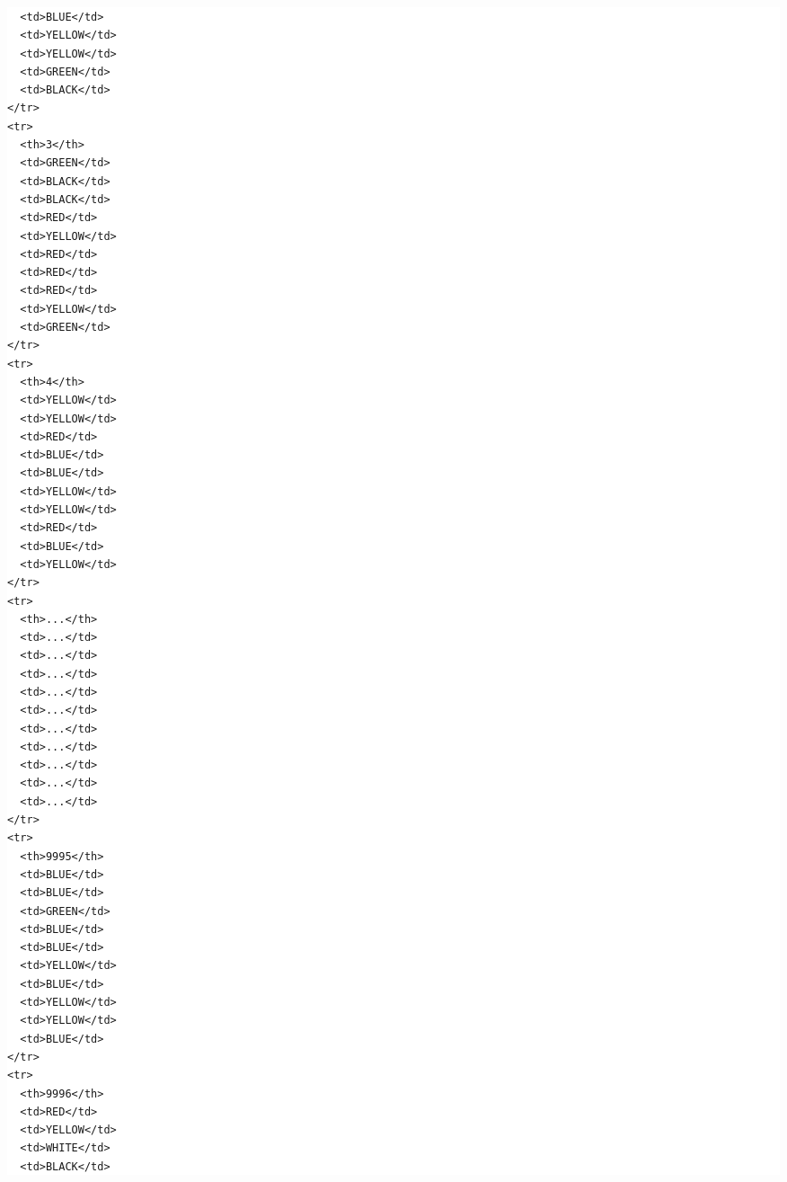       <td>BLUE</td>
      <td>YELLOW</td>
      <td>YELLOW</td>
      <td>GREEN</td>
      <td>BLACK</td>
    </tr>
    <tr>
      <th>3</th>
      <td>GREEN</td>
      <td>BLACK</td>
      <td>BLACK</td>
      <td>RED</td>
      <td>YELLOW</td>
      <td>RED</td>
      <td>RED</td>
      <td>RED</td>
      <td>YELLOW</td>
      <td>GREEN</td>
    </tr>
    <tr>
      <th>4</th>
      <td>YELLOW</td>
      <td>YELLOW</td>
      <td>RED</td>
      <td>BLUE</td>
      <td>BLUE</td>
      <td>YELLOW</td>
      <td>YELLOW</td>
      <td>RED</td>
      <td>BLUE</td>
      <td>YELLOW</td>
    </tr>
    <tr>
      <th>...</th>
      <td>...</td>
      <td>...</td>
      <td>...</td>
      <td>...</td>
      <td>...</td>
      <td>...</td>
      <td>...</td>
      <td>...</td>
      <td>...</td>
      <td>...</td>
    </tr>
    <tr>
      <th>9995</th>
      <td>BLUE</td>
      <td>BLUE</td>
      <td>GREEN</td>
      <td>BLUE</td>
      <td>BLUE</td>
      <td>YELLOW</td>
      <td>BLUE</td>
      <td>YELLOW</td>
      <td>YELLOW</td>
      <td>BLUE</td>
    </tr>
    <tr>
      <th>9996</th>
      <td>RED</td>
      <td>YELLOW</td>
      <td>WHITE</td>
      <td>BLACK</td>